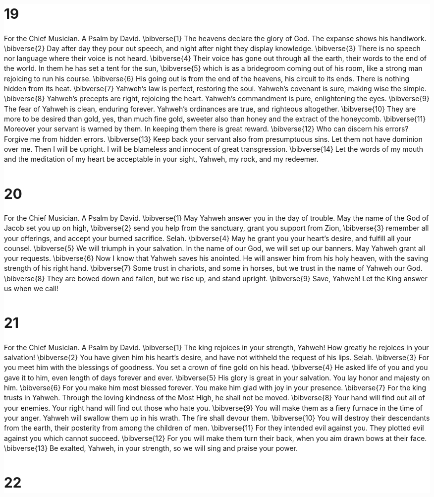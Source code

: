 # 19 
For the Chief Musician. A Psalm by David. \bibverse{1} The heavens declare the glory of God. The expanse shows his handiwork. \bibverse{2} Day after day they pour out speech, and night after night they display knowledge. \bibverse{3} There is no speech nor language where their voice is not heard. \bibverse{4} Their voice has gone out through all the earth, their words to the end of the world. In them he has set a tent for the sun, \bibverse{5} which is as a bridegroom coming out of his room, like a strong man rejoicing to run his course. \bibverse{6} His going out is from the end of the heavens, his circuit to its ends. There is nothing hidden from its heat. \bibverse{7} Yahweh’s law is perfect, restoring the soul. Yahweh’s covenant is sure, making wise the simple. \bibverse{8} Yahweh’s precepts are right, rejoicing the heart. Yahweh’s commandment is pure, enlightening the eyes. \bibverse{9} The fear of Yahweh is clean, enduring forever. Yahweh’s ordinances are true, and righteous altogether. \bibverse{10} They are more to be desired than gold, yes, than much fine gold, sweeter also than honey and the extract of the honeycomb. \bibverse{11} Moreover your servant is warned by them. In keeping them there is great reward. \bibverse{12} Who can discern his errors? Forgive me from hidden errors. \bibverse{13} Keep back your servant also from presumptuous sins. Let them not have dominion over me. Then I will be upright. I will be blameless and innocent of great transgression. \bibverse{14} Let the words of my mouth and the meditation of my heart be acceptable in your sight, Yahweh, my rock, and my redeemer. 

# 20 
For the Chief Musician. A Psalm by David. \bibverse{1} May Yahweh answer you in the day of trouble. May the name of the God of Jacob set you up on high, \bibverse{2} send you help from the sanctuary, grant you support from Zion, \bibverse{3} remember all your offerings, and accept your burned sacrifice. Selah. \bibverse{4} May he grant you your heart’s desire, and fulfill all your counsel. \bibverse{5} We will triumph in your salvation. In the name of our God, we will set up our banners. May Yahweh grant all your requests. \bibverse{6} Now I know that Yahweh saves his anointed. He will answer him from his holy heaven, with the saving strength of his right hand. \bibverse{7} Some trust in chariots, and some in horses, but we trust in the name of Yahweh our God. \bibverse{8} They are bowed down and fallen, but we rise up, and stand upright. \bibverse{9} Save, Yahweh! Let the King answer us when we call! 

# 21 
For the Chief Musician. A Psalm by David. \bibverse{1} The king rejoices in your strength, Yahweh! How greatly he rejoices in your salvation! \bibverse{2} You have given him his heart’s desire, and have not withheld the request of his lips. Selah. \bibverse{3} For you meet him with the blessings of goodness. You set a crown of fine gold on his head. \bibverse{4} He asked life of you and you gave it to him, even length of days forever and ever. \bibverse{5} His glory is great in your salvation. You lay honor and majesty on him. \bibverse{6} For you make him most blessed forever. You make him glad with joy in your presence. \bibverse{7} For the king trusts in Yahweh. Through the loving kindness of the Most High, he shall not be moved. \bibverse{8} Your hand will find out all of your enemies. Your right hand will find out those who hate you. \bibverse{9} You will make them as a fiery furnace in the time of your anger. Yahweh will swallow them up in his wrath. The fire shall devour them. \bibverse{10} You will destroy their descendants from the earth, their posterity from among the children of men. \bibverse{11} For they intended evil against you. They plotted evil against you which cannot succeed. \bibverse{12} For you will make them turn their back, when you aim drawn bows at their face. \bibverse{13} Be exalted, Yahweh, in your strength, so we will sing and praise your power. 

# 22 